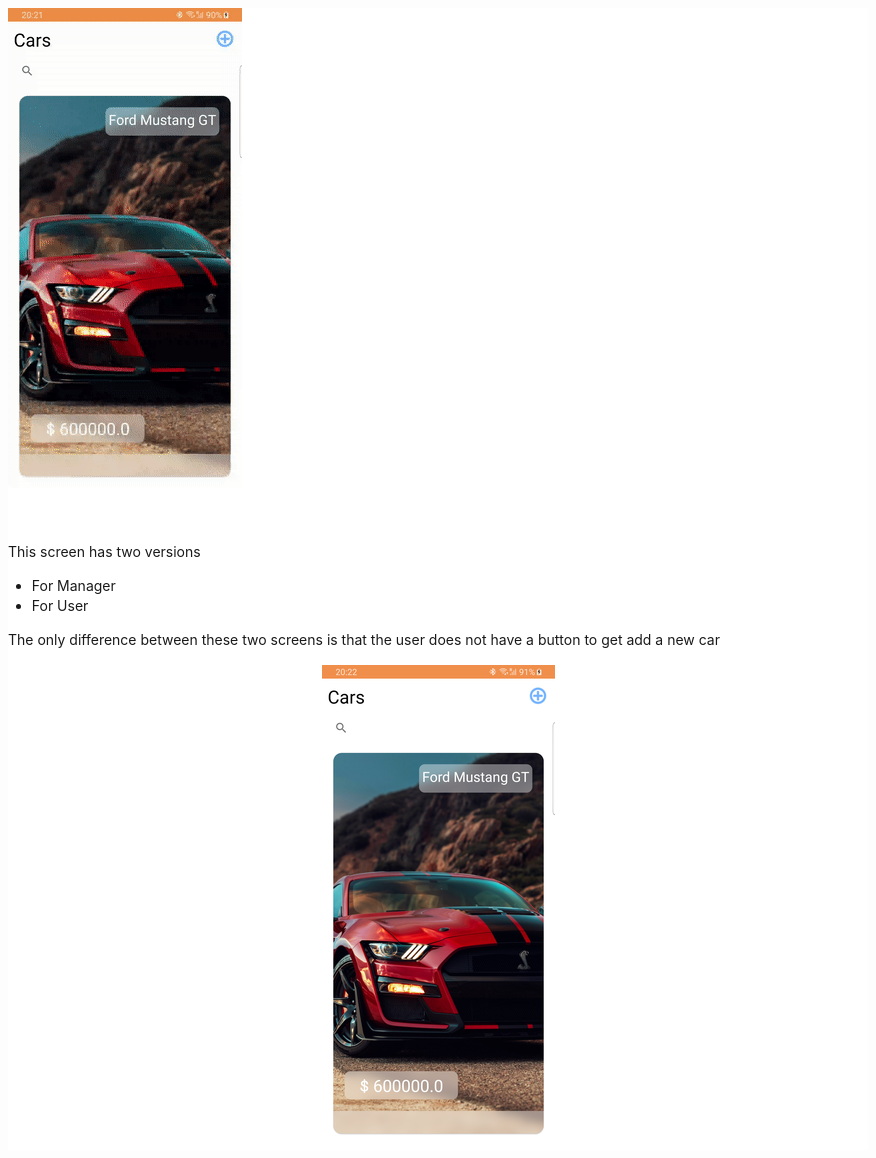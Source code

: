   <img alt="Browsing Car Screen" src="screenshots/browse_ars.gif" />
</p>
<br/>

This screen has two versions
- For Manager
- For User

The only difference between these two screens is that the user does not have a button to get add a new car
<br/>
<p align="center">
  <img alt="Manager Screen" src="screenshots/browse_manager.png" />
  &#09;&#09;